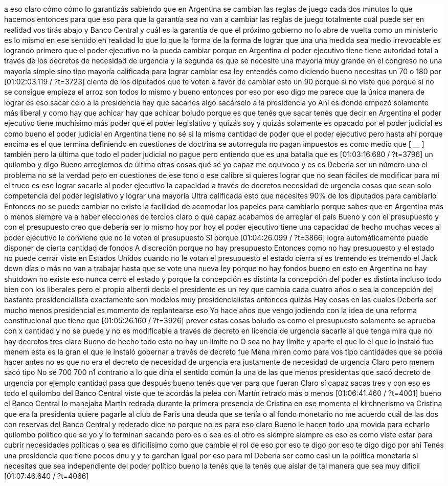 a eso claro cómo cómo lo garantizás sabiendo que en Argentina se cambian las reglas de juego cada dos minutos lo que hacemos entonces para que eso para que la garantía sea no van a cambiar las reglas de juego totalmente cuál puede ser en realidad vos tirás abajo y Banco Central y cuál es la garantía de que el próximo gobierno no lo abre de vuelta como un ministerio es lo mismo en ese sentido en realidad lo que lo que la forma de la forma de lograr que una una medida sea medio irrevocable es logrando primero que el poder ejecutivo no la pueda cambiar porque en Argentina el poder ejecutivo tiene tiene autoridad total a través de los decretos de necesidad de urgencia y la segunda es que se necesite una mayoría muy grande en el congreso no una mayoría simple sino tipo mayoría calificada para lograr cambiar esa ley entendés como diciendo bueno necesitas un 70 o 180 por 
[01:02:03.119 / ?t=3723]
ciento de los diputados que te voten a favor de cambiar esto un 90 porque si no viste que porque si no se consigue empieza el arroz son todos lo mismo y bueno entonces por eso por eso digo me parece que la única manera de lograr es eso sacar celo a la presidencia hay que sacarles algo sacárselo a la presidencia yo Ahí es donde empezó solamente más liberal y como hay que achicar hay que achicar boludo porque es que tenés que sacar tenés que decir en Argentina el poder ejecutivo tiene muchísimo más poder que el poder legislativo y quizás soy y quizás solamente es opacado por el poder judicial es como bueno el poder judicial en Argentina tiene no sé si la misma cantidad de poder que el poder ejecutivo pero hasta ahí porque encima es el que termina definiendo en cuestiones de doctrina se autorregula no pagan impuestos es como medio que [&nbsp;__&nbsp;] también pero la última que todo el poder judicial no pague pero entiendo que es una batalla que es 
[01:03:16.680 / ?t=3796]
un quilombo y digo Bueno arreglemos de última otras cosas qué sé yo capaz me equivoco y es es Debería ser un número uno el problema no sé la verdad pero en cuestiones de ese tono o ese calibre si quieres lograr que no sean fáciles de modificar para mí el truco es ese lograr sacarle al poder ejecutivo la capacidad a través de decretos necesidad de urgencia cosas que sean solo competencia del poder legislativo y lograr una mayoría Ultra calificada esto que necesites 90% de los diputados para cambiarlo Entonces no se puede cambiar no existe la facilidad de acomodar los papeles para cambiarlo porque sabes que en Argentina más o menos siempre va a haber elecciones de tercios claro o qué capaz acabamos de arreglar el país Bueno y con el presupuesto y con el presupuesto creo que debería ser lo mismo hoy por hoy el poder ejecutivo tiene una capacidad de hecho muchas veces al poder ejecutivo le conviene que no le voten el presupuesto Sí porque 
[01:04:26.099 / ?t=3866]
logra automáticamente puede disponer de cierta cantidad de fondos A discreción porque no hay presupuesto Entonces como no hay presupuesto y el estado no puede cerrar viste en Estados Unidos cuando no le votan el presupuesto el estado cierra sí es tremendo es tremendo el Jack down días o más no van a trabajar hasta que se vote una nueva ley porque no hay fondos bueno en esto en Argentina no hay shutdown no existe eso nunca cerró el estado y porque la concepción es distinta la concepción del poder es distinta incluso todo bien con los liberales pero el propio alberdi decía el presidente es un rey que cambia cada cuatro años o sea la concepción del bastante presidencialista exactamente son modelos muy presidencialistas entonces quizás Hay cosas en las cuales Debería ser mucho menos presidencial es momento de replantearse eso Yo hace años que vengo jodiendo con la idea de una reforma constitucional que tiene que 
[01:05:26.160 / ?t=3926]
prever estas cosas boludo es como el presupuesto solamente se aprueba con x cantidad y no se puede y no es modificable a través de decreto en licencia de urgencia sacarle al que tenga mira que no hay decretos tres claro Bueno de hecho todo esto no hay un límite no O sea no hay límite y aparte el que lo el que lo instaló fue menem esta es la gran el que le instaló gobernar a través de decreto fue Mena miren como para vos tipo cantidades que se podía hacer antes no es que no era el decreto de necesidad de urgencia era justamente de necesidad de urgencia Claro pero menem sacó tipo No sé 700 700 n1 contrario a lo que diría el sentido común la una de las que menos presidentas que sacó decreto de urgencia por ejemplo cantidad pasa que después bueno tenés que ver para que fueran Claro sí capaz sacas tres y con eso es todo el quilombo del Banco Central viste que te acordás la pelea con Martín retrado más o menos 
[01:06:41.460 / ?t=4001]
bueno el Banco Central lo manejaba Martín redrada durante la primera presencia de Cristina en ese momento el kirchnerismo va Cristina que era la presidenta quiere pagarle al club de París una deuda que se tenía o al fondo monetario no me acuerdo cuál de las dos con reservas del Banco Central y rederado dice no porque no es para eso claro Bueno le hacen todo una movida para echarlo quilombo político que se yo y lo terminan sacando pero es o sea es el otro es siempre siempre es eso es como viste estar para cubrir necesidades políticas o sea es dificilísimo como que cambie el rol de eso por eso te digo por eso te digo digo por ahí Tenés una presidencia que tiene pocos dnu y y te garchan igual por eso para mí Debería ser como casi un la política monetaria si necesitas que sea independiente del poder político bueno la tenés que la tenés que aislar de tal manera que sea muy difícil 
[01:07:46.640 / ?t=4066]